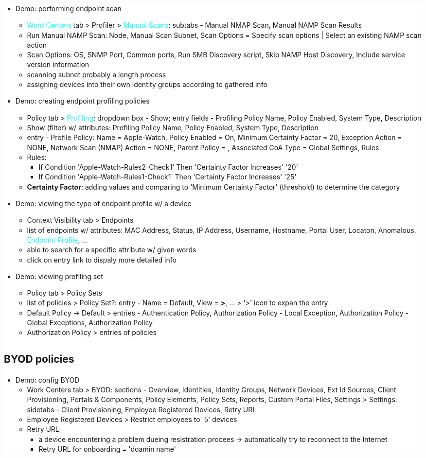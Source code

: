 
- Demo: performing endpoint scan 
  - <span style="color: cyan;">Word Centers</span> tab > Profiler > <span style="color: cyan;">Manual Scans</span>: subtabs - Manual NMAP Scan, Manual NAMP Scan Results
  - Run Manual NAMP Scan: Node, Manual Scan Subnet, Scan Options = Specify scan options | Select an existing NAMP scan action
  - Scan Options: OS, SNMP Port, Common ports, Run SMB Discovery script, Skip NAMP Host Discovery, Include service version information
  - scanning subnet probably a length process
  - assigning devices into their own identity groups according to gathered info 


- Demo: creating endpoint profiling policies
  - Policy tab > <span style="color: cyan;">Profiling</span>: dropdown box - Show; entry fields - Profiling Policy Name, Policy Enabled, System Type, Description
  - Show (filter) w/ attributes: Profiling Policy Name, Policy Enabled, System Type, Description
  - entry - Profile Policy: Name = Apple-Watch, Policy Enabled = On, Minimum Certainty Factor = 20, Exception Action = NONE, Network Scan (NMAP) Action = NONE, Parent Policy = , Associated CoA Type = Global Settings, Rules
  - Rules:
    - If Condition 'Apple-Watch-Rules2-Check1' Then 'Certainty Factor Increases' '20'
    - If Condition 'Apple-Watch-Rules1-Check1' Then 'Certainty Factor Increases' '25'
  - **Certainty Factor**: adding values and comparing to 'Minimum Certainty Factor' (threshold) to determine the category


- Demo: viewing the type of endpoint profile w/ a device
  - Context Visibility tab > Endpoints
  - list of endpoints w/ attributes: MAC Address, Status, IP Address, Username, Hostname, Portal User, Locaton, Anomalous, <span style="color: cyan;">Endpoint Profile</span>, ...
  - able to search for a specific attribute w/ given words
  - click on entry link to dispaly more detailed info


- Demo: viewing profiling set
  - Policy tab > Policy Sets
  - list of policies > Policy Set?: entry - Name = Default, View = **>**, ... > '>' icon to expan the entry
  - Default Policy -> Default > entries - Authentication Policy, Authorization Policy - Local Exception, Authorization Policy - Global Exceptions, Authorization Policy
  - Authorization Policy > entries of policies





## BYOD policies


- Demo: config BYOD
  - Work Centers tab > BYOD: sections - Overview, Identities, Identity Groups, Network Devices, Ext Id Sources, Client Provisioning, Portals & Components, Policy Elements, Policy Sets, Reports, Custom Portal Files, Settings > Settings: sidetabs - Client Provisioning, Employee Registered Devices, Retry URL
  - Employee Registered Devices > Restrict employees to '5' devices
  - Retry URL
    - a device encountering a problem dueing resistration procees $\to$ automatically try to reconnect to the Internet
    - Retry URL for onboarding = 'doamin name'

